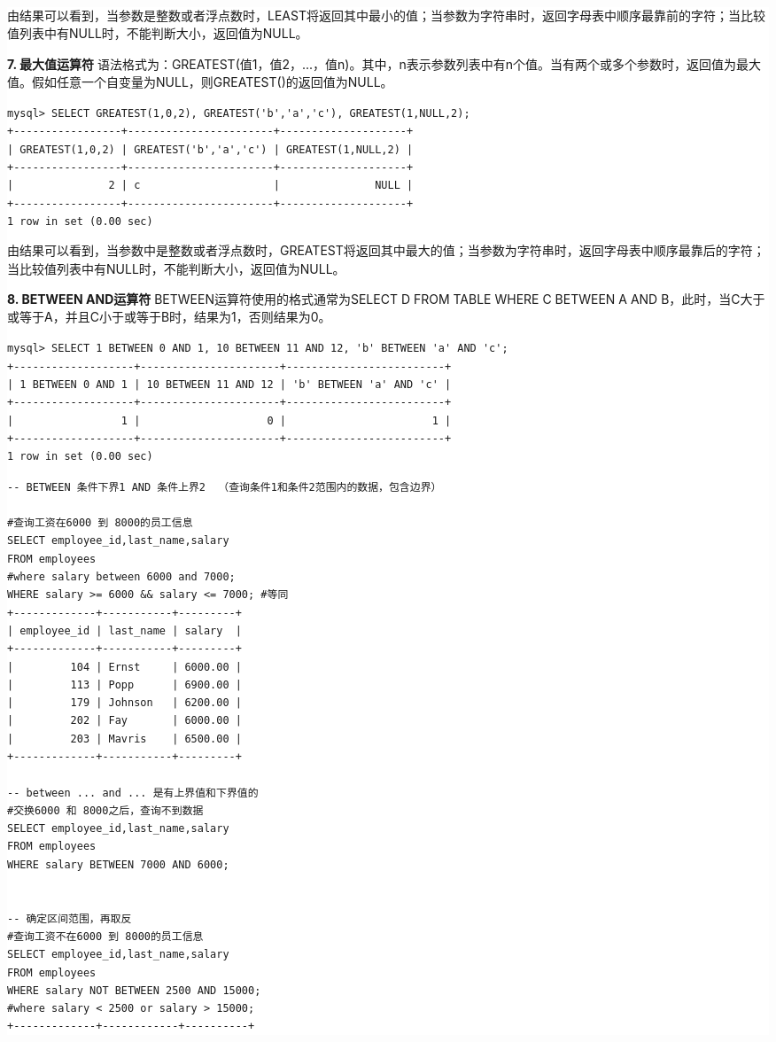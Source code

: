 

由结果可以看到，当参数是整数或者浮点数时，LEAST将返回其中最小的值；当参数为字符串时，返回字母表中顺序最靠前的字符；当比较值列表中有NULL时，不能判断大小，返回值为NULL。



**7. 最大值运算符**
语法格式为：GREATEST(值1，值2，...，值n)。其中，n表示参数列表中有n个值。当有两个或多个参数时，返回值为最大值。假如任意一个自变量为NULL，则GREATEST()的返回值为NULL。

```mysql
mysql> SELECT GREATEST(1,0,2), GREATEST('b','a','c'), GREATEST(1,NULL,2);
+-----------------+-----------------------+--------------------+
| GREATEST(1,0,2) | GREATEST('b','a','c') | GREATEST(1,NULL,2) |
+-----------------+-----------------------+--------------------+
|               2 | c                     |               NULL |
+-----------------+-----------------------+--------------------+
1 row in set (0.00 sec)
```

由结果可以看到，当参数中是整数或者浮点数时，GREATEST将返回其中最大的值；当参数为字符串时，返回字母表中顺序最靠后的字符；当比较值列表中有NULL时，不能判断大小，返回值为NULL。





**8. BETWEEN AND运算符**
BETWEEN运算符使用的格式通常为SELECT D FROM TABLE WHERE C BETWEEN A AND B，此时，当C大于或等于A，并且C小于或等于B时，结果为1，否则结果为0。

```mysql
mysql> SELECT 1 BETWEEN 0 AND 1, 10 BETWEEN 11 AND 12, 'b' BETWEEN 'a' AND 'c';
+-------------------+----------------------+-------------------------+
| 1 BETWEEN 0 AND 1 | 10 BETWEEN 11 AND 12 | 'b' BETWEEN 'a' AND 'c' |
+-------------------+----------------------+-------------------------+
|                 1 |                    0 |                       1 |
+-------------------+----------------------+-------------------------+
1 row in set (0.00 sec)
```

```mysql
-- BETWEEN 条件下界1 AND 条件上界2  （查询条件1和条件2范围内的数据，包含边界）

#查询工资在6000 到 8000的员工信息
SELECT employee_id,last_name,salary
FROM employees
#where salary between 6000 and 7000;
WHERE salary >= 6000 && salary <= 7000; #等同
+-------------+-----------+---------+
| employee_id | last_name | salary  |
+-------------+-----------+---------+
|         104 | Ernst     | 6000.00 |
|         113 | Popp      | 6900.00 |
|         179 | Johnson   | 6200.00 |
|         202 | Fay       | 6000.00 |
|         203 | Mavris    | 6500.00 |
+-------------+-----------+---------+

-- between ... and ... 是有上界值和下界值的
#交换6000 和 8000之后，查询不到数据
SELECT employee_id,last_name,salary
FROM employees
WHERE salary BETWEEN 7000 AND 6000;


-- 确定区间范围，再取反
#查询工资不在6000 到 8000的员工信息
SELECT employee_id,last_name,salary
FROM employees
WHERE salary NOT BETWEEN 2500 AND 15000;
#where salary < 2500 or salary > 15000;
+-------------+------------+----------+
```